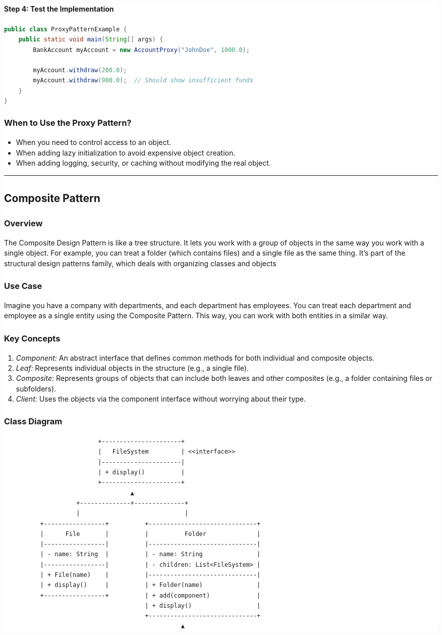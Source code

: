 #### Step 4: Test the Implementation
```java
public class ProxyPatternExample {
    public static void main(String[] args) {
        BankAccount myAccount = new AccountProxy("JohnDoe", 1000.0);

        myAccount.withdraw(200.0);
        myAccount.withdraw(900.0);  // Should show insufficient funds
    }
}
```

### When to Use the Proxy Pattern?
- When you need to control access to an object.
- When adding lazy initialization to avoid expensive object creation.
- When adding logging, security, or caching without modifying the real object.


---

## Composite Pattern

### Overview
The Composite Design Pattern is like a tree structure. It lets you work with a group of objects in the same way you work with a single object. For example, you can treat a folder (which contains files) and a single file as the same thing. It’s part of the structural design patterns family, which deals with organizing classes and objects

### Use Case
Imagine you have a company with departments, and each department has employees. You can treat each department and employee as a single entity using the Composite Pattern. This way, you can work with both entities in a similar way.

### Key Concepts
1. *Component:* An abstract interface that defines common methods for both individual and composite objects.
2. *Leaf:* Represents individual objects in the structure (e.g., a single file).
3. *Composite:* Represents groups of objects that can include both leaves and other composites (e.g., a folder containing files or subfolders).
4. *Client:* Uses the objects via the component interface without worrying about their type.

### Class Diagram

```
                          +----------------------+
                          |   FileSystem         | <<interface>>
                          |----------------------|
                          | + display()          |
                          +----------------------+
                                   ▲
                    +--------------+--------------+
                    |                             |
          +-----------------+          +------------------------------+
          |      File       |          |          Folder              |
          |-----------------|          |------------------------------|
          | - name: String  |          | - name: String               |
          |-----------------|          | - children: List<FileSystem> |
          | + File(name)    |          |------------------------------|
          | + display()     |          | + Folder(name)               |
          +-----------------+          | + add(component)             |
                                       | + display()                  |
                                       +------------------------------+
                                                 ▲
```